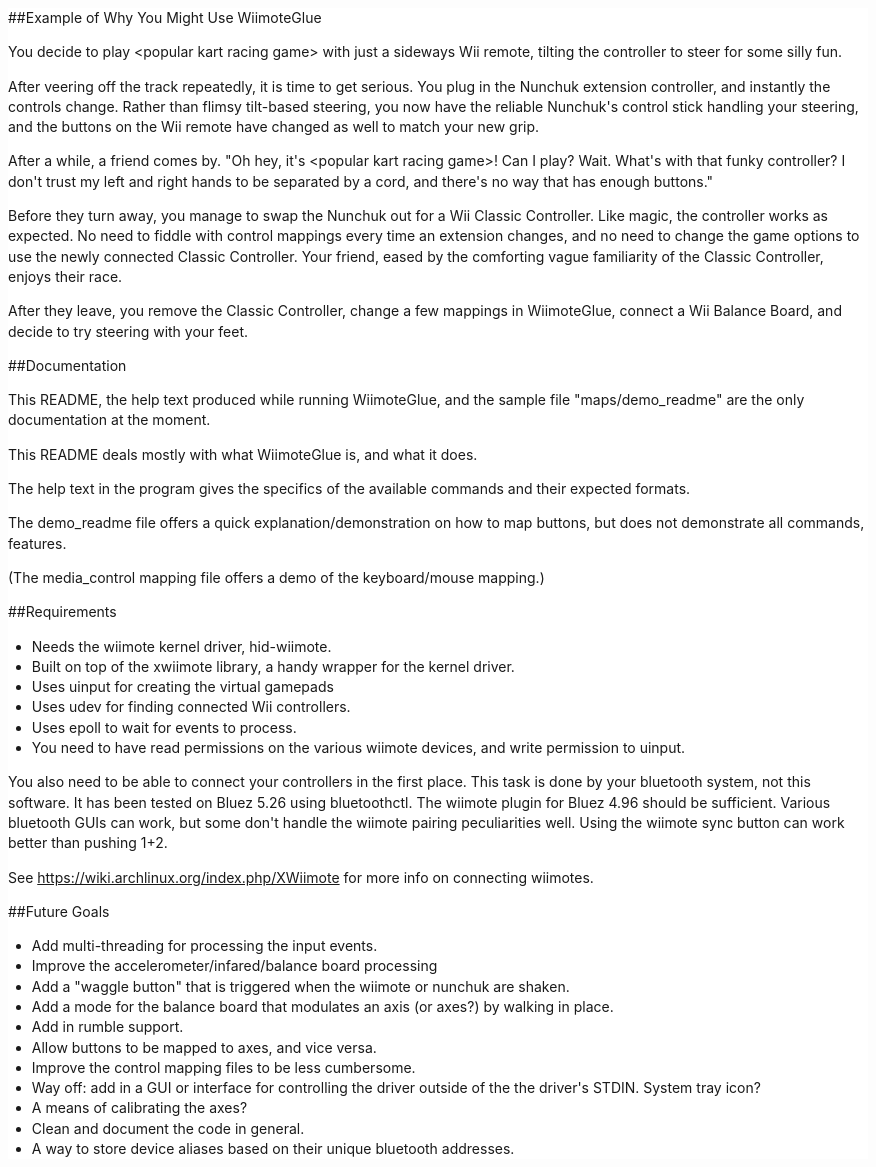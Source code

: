 ##Example of Why You Might Use WiimoteGlue

You decide to play \<popular kart racing game\> with just a sideways Wii remote, tilting the controller to steer for some silly fun.

After veering off the track repeatedly, it is time to get serious. You plug in the Nunchuk extension controller, and instantly the controls change. Rather than flimsy tilt-based steering, you now have the reliable Nunchuk's control stick handling your steering, and the buttons on the Wii remote have changed as well to match your new grip.

After a while, a friend comes by. "Oh hey, it's \<popular kart racing game\>! Can I play? Wait. What's with that funky controller? I don't trust my left and right hands to be separated by a cord, and there's no way that has enough buttons."

Before they turn away, you manage to swap the Nunchuk out for a Wii Classic Controller. Like magic, the controller works as expected. No need to fiddle with control mappings every time an extension changes, and no need to change the game options to use the newly connected Classic Controller. Your friend, eased by the comforting vague familiarity of the Classic Controller, enjoys their race.

After they leave, you remove the Classic Controller, change a few mappings in WiimoteGlue, connect a Wii Balance Board, and decide to try steering with your feet.

##Documentation

This README, the help text produced while running WiimoteGlue, and the sample file "maps/demo_readme" are the only documentation at the moment.

This README deals mostly with what WiimoteGlue is, and what it does.

The help text in the program gives the specifics of the available commands and their expected formats.

The demo_readme file offers a quick explanation/demonstration on how to map buttons, but does not demonstrate all commands, features.

(The media_control mapping file offers a demo of the keyboard/mouse mapping.)

##Requirements

* Needs the wiimote kernel driver, hid-wiimote.
* Built on top of the xwiimote library, a handy wrapper for the kernel driver.
* Uses uinput for creating the virtual gamepads
* Uses udev for finding connected Wii controllers.
* Uses epoll to wait for events to process.
* You need to have read permissions on the various wiimote devices, and write permission to uinput.

You also need to be able to connect your controllers in the first place. This task is done by your bluetooth system, not this software. It has been tested on Bluez 5.26 using bluetoothctl. The wiimote plugin for Bluez 4.96 should be sufficient. Various bluetooth GUIs can work, but some don't handle the wiimote pairing peculiarities well. Using the wiimote sync button can work better than pushing 1+2.

See https://wiki.archlinux.org/index.php/XWiimote for more info on connecting wiimotes.

##Future Goals


* Add multi-threading for processing the input events.
* Improve the accelerometer/infared/balance board processing
* Add a "waggle button" that is triggered when the wiimote or nunchuk are shaken.
* Add a mode for the balance board that modulates an axis (or axes?) by walking in place.
* Add in rumble support.
* Allow buttons to be mapped to axes, and vice versa.
* Improve the control mapping files to be less cumbersome.
* Way off: add in a GUI or interface for controlling the driver outside of the the driver's STDIN. System tray icon?
* A means of calibrating the axes?
* Clean and document the code in general.
* A way to store device aliases based on their unique bluetooth addresses.
